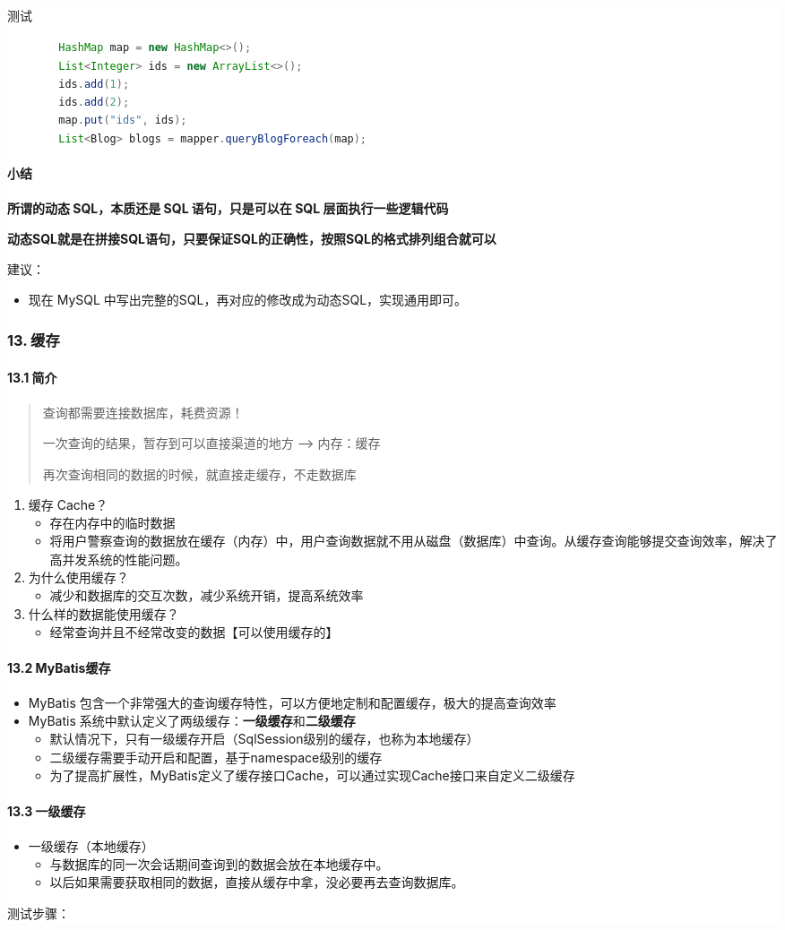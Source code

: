 测试

```java
        HashMap map = new HashMap<>();
        List<Integer> ids = new ArrayList<>();
        ids.add(1);
        ids.add(2);
        map.put("ids", ids);
        List<Blog> blogs = mapper.queryBlogForeach(map);
```

#### 小结

**所谓的动态 SQL，本质还是 SQL 语句，只是可以在 SQL 层面执行一些逻辑代码**

**动态SQL就是在拼接SQL语句，只要保证SQL的正确性，按照SQL的格式排列组合就可以**

建议：

- 现在 MySQL 中写出完整的SQL，再对应的修改成为动态SQL，实现通用即可。



### 13. 缓存

#### 13.1 简介

> 查询都需要连接数据库，耗费资源！
>
> 一次查询的结果，暂存到可以直接渠道的地方  -->  内存：缓存
>
> 再次查询相同的数据的时候，就直接走缓存，不走数据库

1. 缓存 Cache？
   - 存在内存中的临时数据
   - 将用户警察查询的数据放在缓存（内存）中，用户查询数据就不用从磁盘（数据库）中查询。从缓存查询能够提交查询效率，解决了高并发系统的性能问题。
2. 为什么使用缓存？
   - 减少和数据库的交互次数，减少系统开销，提高系统效率
3. 什么样的数据能使用缓存？
   - 经常查询并且不经常改变的数据【可以使用缓存的】

#### 13.2 MyBatis缓存

- MyBatis 包含一个非常强大的查询缓存特性，可以方便地定制和配置缓存，极大的提高查询效率
- MyBatis 系统中默认定义了两级缓存：**一级缓存**和**二级缓存**
  - 默认情况下，只有一级缓存开启（SqlSession级别的缓存，也称为本地缓存）
  - 二级缓存需要手动开启和配置，基于namespace级别的缓存
  - 为了提高扩展性，MyBatis定义了缓存接口Cache，可以通过实现Cache接口来自定义二级缓存

#### 13.3 一级缓存

- 一级缓存（本地缓存）
  - 与数据库的同一次会话期间查询到的数据会放在本地缓存中。
  - 以后如果需要获取相同的数据，直接从缓存中拿，没必要再去查询数据库。



测试步骤：
